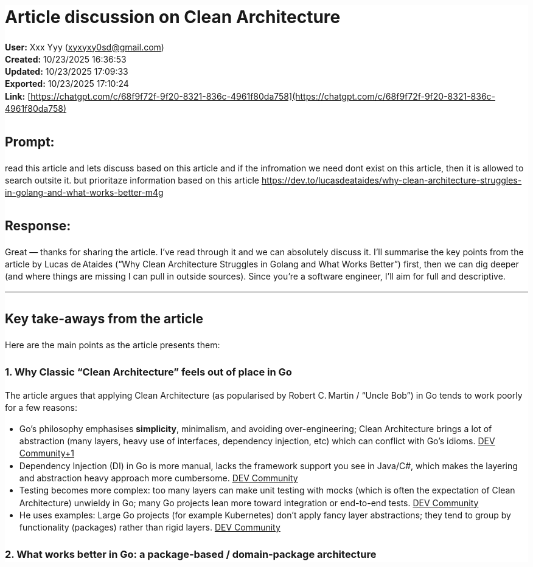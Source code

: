 # Article discussion on Clean Architecture

**User:** Xxx Yyy (xyxyxy0sd@gmail.com)  
**Created:** 10/23/2025 16:36:53  
**Updated:** 10/23/2025 17:09:33  
**Exported:** 10/23/2025 17:10:24  
**Link:** [https://chatgpt.com/c/68f9f72f-9f20-8321-836c-4961f80da758](https://chatgpt.com/c/68f9f72f-9f20-8321-836c-4961f80da758)  

## Prompt:
read this article and lets discuss based on this article and if the infromation we need dont exist on this article, then it is allowed to search outsite it. but prioritaze information based on this article
https://dev.to/lucasdeataides/why-clean-architecture-struggles-in-golang-and-what-works-better-m4g

## Response:
Great — thanks for sharing the article. I’ve read through it and we can absolutely discuss it. I’ll summarise the key points from the article by Lucas de Ataides (“Why Clean Architecture Struggles in Golang and What Works Better”) first, then we can dig deeper (and where things are missing I can pull in outside sources). Since you’re a software engineer, I’ll aim for full and descriptive.

* * *

Key take-aways from the article
-------------------------------

Here are the main points as the article presents them:

### 1\. Why Classic “Clean Architecture” feels out of place in Go

The article argues that applying Clean Architecture (as popularised by Robert C. Martin / “Uncle Bob”) in Go tends to work poorly for a few reasons:

*   Go’s philosophy emphasises **simplicity**, minimalism, and avoiding over-engineering; Clean Architecture brings a lot of abstraction (many layers, heavy use of interfaces, dependency injection, etc) which can conflict with Go’s idioms. [DEV Community+1](https://dev.to/lucasdeataides/why-clean-architecture-struggles-in-golang-and-what-works-better-m4g)
*   Dependency Injection (DI) in Go is more manual, lacks the framework support you see in Java/C#, which makes the layering and abstraction heavy approach more cumbersome. [DEV Community](https://dev.to/lucasdeataides/why-clean-architecture-struggles-in-golang-and-what-works-better-m4g)
*   Testing becomes more complex: too many layers can make unit testing with mocks (which is often the expectation of Clean Architecture) unwieldy in Go; many Go projects lean more toward integration or end-to-end tests. [DEV Community](https://dev.to/lucasdeataides/why-clean-architecture-struggles-in-golang-and-what-works-better-m4g)
*   He uses examples: Large Go projects (for example Kubernetes) don’t apply fancy layer abstractions; they tend to group by functionality (packages) rather than rigid layers. [DEV Community](https://dev.to/lucasdeataides/why-clean-architecture-struggles-in-golang-and-what-works-better-m4g)

### 2\. What works better in Go: a package‐based / domain‐package architecture
